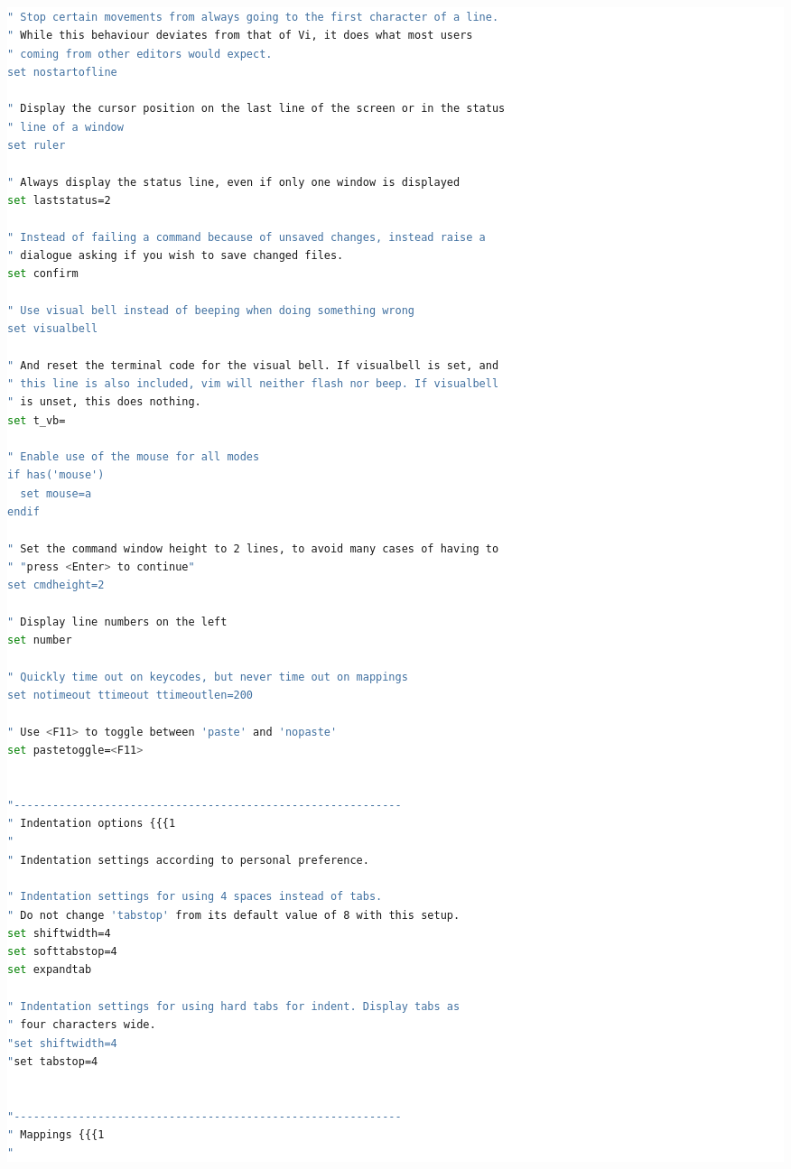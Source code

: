 ```sh
" Stop certain movements from always going to the first character of a line.
" While this behaviour deviates from that of Vi, it does what most users
" coming from other editors would expect.
set nostartofline

" Display the cursor position on the last line of the screen or in the status
" line of a window
set ruler

" Always display the status line, even if only one window is displayed
set laststatus=2

" Instead of failing a command because of unsaved changes, instead raise a
" dialogue asking if you wish to save changed files.
set confirm

" Use visual bell instead of beeping when doing something wrong
set visualbell

" And reset the terminal code for the visual bell. If visualbell is set, and
" this line is also included, vim will neither flash nor beep. If visualbell
" is unset, this does nothing.
set t_vb=

" Enable use of the mouse for all modes
if has('mouse')
  set mouse=a
endif

" Set the command window height to 2 lines, to avoid many cases of having to
" "press <Enter> to continue"
set cmdheight=2

" Display line numbers on the left
set number

" Quickly time out on keycodes, but never time out on mappings
set notimeout ttimeout ttimeoutlen=200

" Use <F11> to toggle between 'paste' and 'nopaste'
set pastetoggle=<F11>


"------------------------------------------------------------
" Indentation options {{{1
"
" Indentation settings according to personal preference.

" Indentation settings for using 4 spaces instead of tabs.
" Do not change 'tabstop' from its default value of 8 with this setup.
set shiftwidth=4
set softtabstop=4
set expandtab

" Indentation settings for using hard tabs for indent. Display tabs as
" four characters wide.
"set shiftwidth=4
"set tabstop=4


"------------------------------------------------------------
" Mappings {{{1
"
```